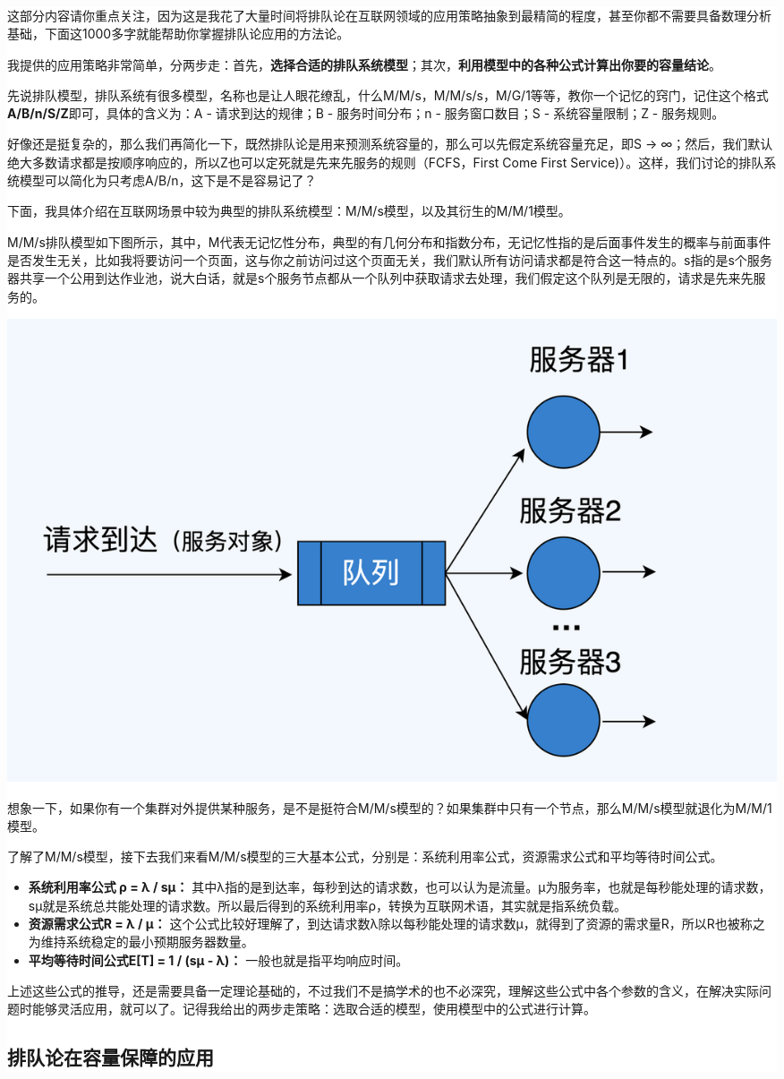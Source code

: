 这部分内容请你重点关注，因为这是我花了大量时间将排队论在互联网领域的应用策略抽象到最精简的程度，甚至你都不需要具备数理分析基础，下面这1000多字就能帮助你掌握排队论应用的方法论。

我提供的应用策略非常简单，分两步走：首先，**选择合适的排队系统模型**；其次，**利用模型中的各种公式计算出你要的容量结论**。

先说排队模型，排队系统有很多模型，名称也是让人眼花缭乱，什么M/M/s，M/M/s/s，M/G/1等等，教你一个记忆的窍门，记住这个格式**A/B/n/S/Z**即可，具体的含义为：A \- 请求到达的规律；B \- 服务时间分布；n \- 服务窗口数目；S \- 系统容量限制；Z \- 服务规则。

好像还是挺复杂的，那么我们再简化一下，既然排队论是用来预测系统容量的，那么可以先假定系统容量充足，即S \-> ∞；然后，我们默认绝大多数请求都是按顺序响应的，所以Z也可以定死就是先来先服务的规则（FCFS，First Come First Service\)）。这样，我们讨论的排队系统模型可以简化为只考虑A/B/n，这下是不是容易记了？

下面，我具体介绍在互联网场景中较为典型的排队系统模型：M/M/s模型，以及其衍生的M/M/1模型。

M/M/s排队模型如下图所示，其中，M代表无记忆性分布，典型的有几何分布和指数分布，无记忆性指的是后面事件发生的概率与前面事件是否发生无关，比如我将要访问一个页面，这与你之前访问过这个页面无关，我们默认所有访问请求都是符合这一特点的。s指的是s个服务器共享一个公用到达作业池，说大白话，就是s个服务节点都从一个队列中获取请求去处理，我们假定这个队列是无限的，请求是先来先服务的。

![](./httpsstatic001geekbangorgresourceimage88cd8821ed387948ecf794abb2e757722dcd.png)

想象一下，如果你有一个集群对外提供某种服务，是不是挺符合M/M/s模型的？如果集群中只有一个节点，那么M/M/s模型就退化为M/M/1模型。

了解了M/M/s模型，接下去我们来看M/M/s模型的三大基本公式，分别是：系统利用率公式，资源需求公式和平均等待时间公式。

* **系统利用率公式 ρ = λ / sμ：** 其中λ指的是到达率，每秒到达的请求数，也可以认为是流量。μ为服务率，也就是每秒能处理的请求数，sμ就是系统总共能处理的请求数。所以最后得到的系统利用率ρ，转换为互联网术语，其实就是指系统负载。
* **资源需求公式R = λ / μ：** 这个公式比较好理解了，到达请求数λ除以每秒能处理的请求数μ，就得到了资源的需求量R，所以R也被称之为维持系统稳定的最小预期服务器数量。
* **平均等待时间公式E\[T\] = 1 / \(sμ - λ\)：** 一般也就是指平均响应时间。

上述这些公式的推导，还是需要具备一定理论基础的，不过我们不是搞学术的也不必深究，理解这些公式中各个参数的含义，在解决实际问题时能够灵活应用，就可以了。记得我给出的两步走策略：选取合适的模型，使用模型中的公式进行计算。

## 排队论在容量保障的应用
